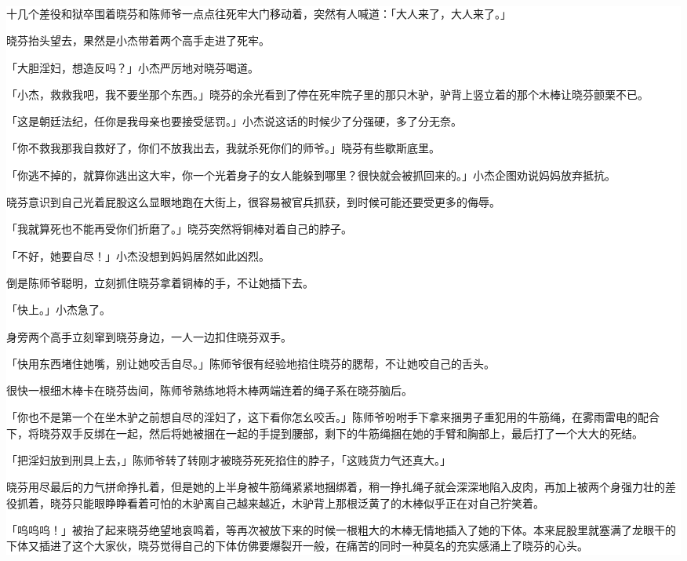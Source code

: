 十几个差役和狱卒围着晓芬和陈师爷一点点往死牢大门移动着，突然有人喊道：「大人来了，大人来了。」



晓芬抬头望去，果然是小杰带着两个高手走进了死牢。



「大胆淫妇，想造反吗？」小杰严厉地对晓芬喝道。



「小杰，救救我吧，我不要坐那个东西。」晓芬的余光看到了停在死牢院子里的那只木驴，驴背上竖立着的那个木棒让晓芬颤栗不已。



「这是朝廷法纪，任你是我母亲也要接受惩罚。」小杰说这话的时候少了分强硬，多了分无奈。



「你不救我那我自救好了，你们不放我出去，我就杀死你们的师爷。」晓芬有些歇斯底里。



「你逃不掉的，就算你逃出这大牢，你一个光着身子的女人能躲到哪里？很快就会被抓回来的。」小杰企图劝说妈妈放弃抵抗。



晓芬意识到自己光着屁股这么显眼地跑在大街上，很容易被官兵抓获，到时候可能还要受更多的侮辱。



「我就算死也不能再受你们折磨了。」晓芬突然将铜棒对着自己的脖子。



「不好，她要自尽！」小杰没想到妈妈居然如此凶烈。



倒是陈师爷聪明，立刻抓住晓芬拿着铜棒的手，不让她插下去。



「快上。」小杰急了。



身旁两个高手立刻窜到晓芬身边，一人一边扣住晓芬双手。



「快用东西堵住她嘴，别让她咬舌自尽。」陈师爷很有经验地掐住晓芬的腮帮，不让她咬自己的舌头。



很快一根细木棒卡在晓芬齿间，陈师爷熟练地将木棒两端连着的绳子系在晓芬脑后。



「你也不是第一个在坐木驴之前想自尽的淫妇了，这下看你怎幺咬舌。」陈师爷吩咐手下拿来捆男子重犯用的牛筋绳，在雾雨雷电的配合下，将晓芬双手反绑在一起，然后将她被捆在一起的手提到腰部，剩下的牛筋绳捆在她的手臂和胸部上，最后打了一个大大的死结。



「把淫妇放到刑具上去，」陈师爷转了转刚才被晓芬死死掐住的脖子，「这贱货力气还真大。」



晓芬用尽最后的力气拼命挣扎着，但是她的上半身被牛筋绳紧紧地捆绑着，稍一挣扎绳子就会深深地陷入皮肉，再加上被两个身强力壮的差役抓着，晓芬只能眼睁睁看着可怕的木驴离自己越来越近，木驴背上那根泛黄了的木棒似乎正在对自己狞笑着。



「呜呜呜！」被抬了起来晓芬绝望地哀鸣着，等再次被放下来的时候一根粗大的木棒无情地插入了她的下体。本来屁股里就塞满了龙眼干的下体又插进了这个大家伙，晓芬觉得自己的下体仿佛要爆裂开一般，在痛苦的同时一种莫名的充实感涌上了晓芬的心头。
